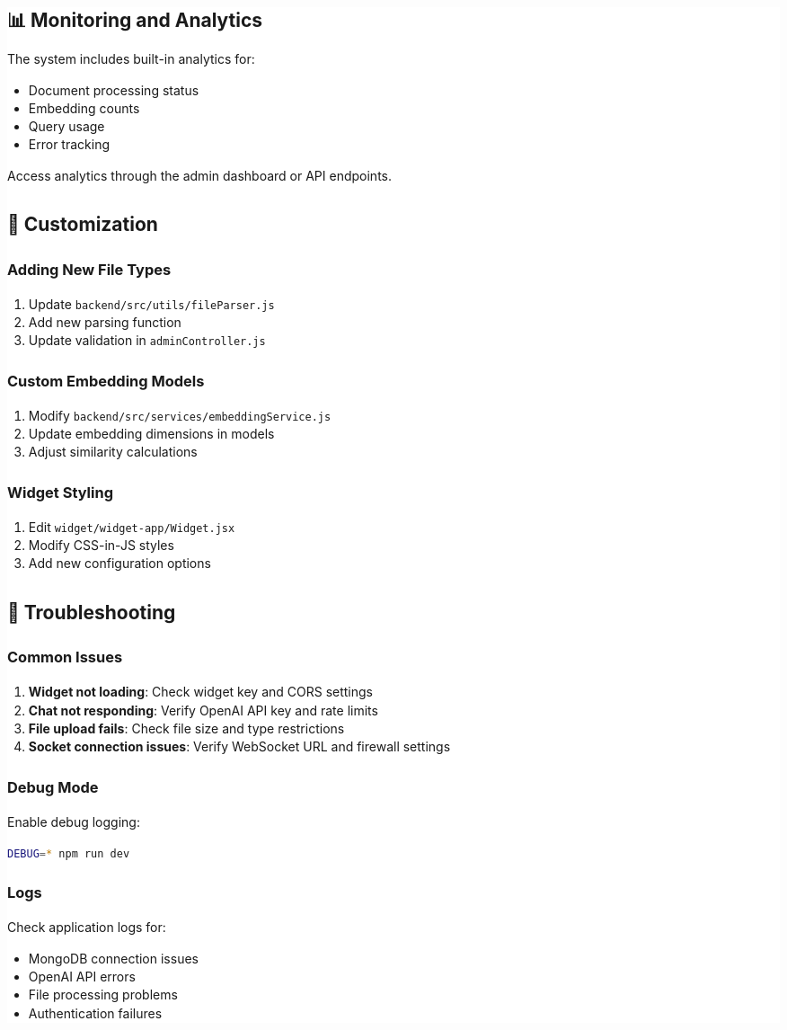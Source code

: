 ## 📊 Monitoring and Analytics

The system includes built-in analytics for:

- Document processing status
- Embedding counts
- Query usage
- Error tracking

Access analytics through the admin dashboard or API endpoints.

## 🔧 Customization

### Adding New File Types

1. Update `backend/src/utils/fileParser.js`
2. Add new parsing function
3. Update validation in `adminController.js`

### Custom Embedding Models

1. Modify `backend/src/services/embeddingService.js`
2. Update embedding dimensions in models
3. Adjust similarity calculations

### Widget Styling

1. Edit `widget/widget-app/Widget.jsx`
2. Modify CSS-in-JS styles
3. Add new configuration options

## 🐛 Troubleshooting

### Common Issues

1. **Widget not loading**: Check widget key and CORS settings
2. **Chat not responding**: Verify OpenAI API key and rate limits
3. **File upload fails**: Check file size and type restrictions
4. **Socket connection issues**: Verify WebSocket URL and firewall settings

### Debug Mode

Enable debug logging:

```bash
DEBUG=* npm run dev
```

### Logs

Check application logs for:

- MongoDB connection issues
- OpenAI API errors
- File processing problems
- Authentication failures
